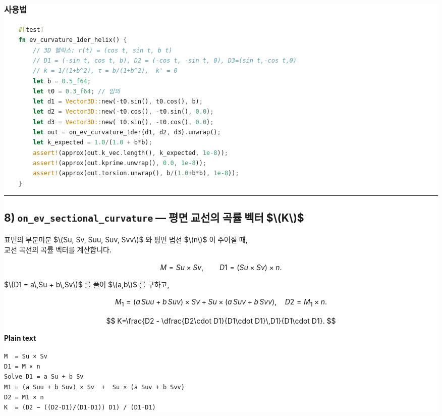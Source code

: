 ### 사용법
```rust
    #[test]
    fn ev_curvature_1der_helix() {
        // 3D 헬릭스: r(t) = (cos t, sin t, b t)
        // D1 = (-sin t, cos t, b), D2 = (-cos t, -sin t, 0), D3=(sin t,-cos t,0)
        // k = 1/(1+b^2), τ = b/(1+b^2),  k' = 0
        let b = 0.5_f64;
        let t0 = 0.3_f64; // 임의
        let d1 = Vector3D::new(-t0.sin(), t0.cos(), b);
        let d2 = Vector3D::new(-t0.cos(), -t0.sin(), 0.0);
        let d3 = Vector3D::new( t0.sin(), -t0.cos(), 0.0);
        let out = on_ev_curvature_1der(d1, d2, d3).unwrap();
        let k_expected = 1.0/(1.0 + b*b);
        assert!(approx(out.k_vec.length(), k_expected, 1e-8));
        assert!(approx(out.kprime.unwrap(), 0.0, 1e-8));
        assert!(approx(out.torsion.unwrap(), b/(1.0+b*b), 1e-8));
    }

```

---

## 8) `on_ev_sectional_curvature` — 평면 교선의 곡률 벡터 $\(K\)$

표면의 부분미분 $\(Su, Sv, Suu, Suv, Svv\)$ 와 평면 법선 $\(n\)$ 이 주어질 때,  
교선 곡선의 곡률 벡터를 계산합니다.

$$
M = Su\times Sv,\qquad
D1 = (Su\times Sv)\times n.
$$

$\(D1 = a\,Su + b\,Sv\)$ 를 풀어 $\(a,b\)$ 를 구하고,

$$
M_1 = (a\,Suu+b\,Suv)\times Sv \;+\; Su\times(a\,Suv+b\,Svv),
\quad
D2 = M_1 \times n.
$$

$$
K=\frac{D2 - \dfrac{D2\cdot D1}{D1\cdot D1}\,D1}{D1\cdot D1}.
$$

**Plain text**
```
M  = Su × Sv
D1 = M × n
Solve D1 = a Su + b Sv
M1 = (a Suu + b Suv) × Sv  +  Su × (a Suv + b Svv)
D2 = M1 × n
K  = (D2 − ((D2·D1)/(D1·D1)) D1) / (D1·D1)
```
